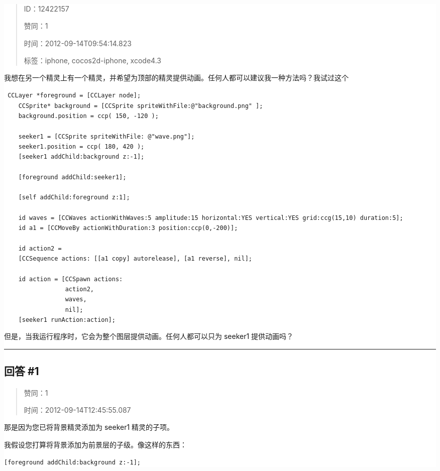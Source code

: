 > ID：12422157
> 
> 赞同：1
> 
> 时间：2012-09-14T09:54:14.823
> 
> 标签：iphone, cocos2d-iphone, xcode4.3

我想在另一个精灵上有一个精灵，并希望为顶部的精灵提供动画。任何人都可以建议我一种方法吗？我试过这个

```
 CCLayer *foreground = [CCLayer node];
    CCSprite* background = [CCSprite spriteWithFile:@"background.png" ];
    background.position = ccp( 150, -120 );

    seeker1 = [CCSprite spriteWithFile: @"wave.png"];
    seeker1.position = ccp( 180, 420 );
    [seeker1 addChild:background z:-1];

    [foreground addChild:seeker1];

    [self addChild:foreground z:1];

    id waves = [CCWaves actionWithWaves:5 amplitude:15 horizontal:YES vertical:YES grid:ccg(15,10) duration:5];
    id a1 = [CCMoveBy actionWithDuration:3 position:ccp(0,-200)];

    id action2 =
    [CCSequence actions: [[a1 copy] autorelease], [a1 reverse], nil];

    id action = [CCSpawn actions:
                 action2,
                 waves,
                 nil];
    [seeker1 runAction:action]; 
```

但是，当我运行程序时，它会为整个图层提供动画。任何人都可以只为 seeker1 提供动画吗？

* * *

## 回答 #1

> 赞同：1
> 
> 时间：2012-09-14T12:45:55.087

那是因为您已将背景精灵添加为 seeker1 精灵的子项。

我假设您打算将背景添加为前景层的子级。像这样的东西：

```
[foreground addChild:background z:-1]; 
```
